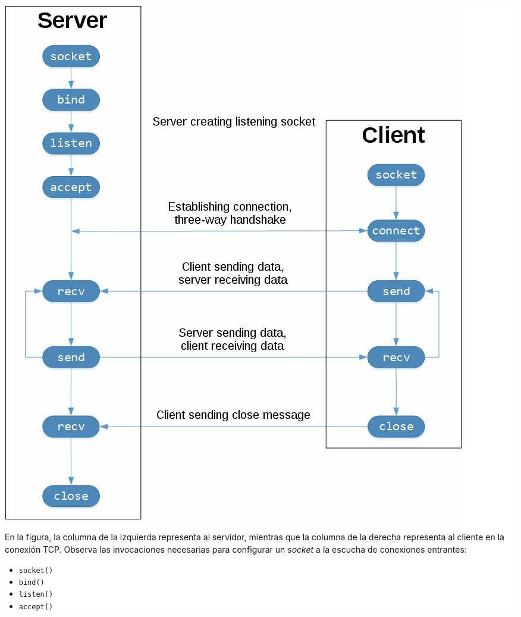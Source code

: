 ![foo](img/sockets-tcp-flow.png)

En la figura, la columna de la izquierda representa al servidor, mientras que
la columna de la derecha representa al cliente en la conexión TCP. Observa
las invocaciones necesarias para configurar un *socket* a la escucha de 
conexiones entrantes:

* `socket()`
* `bind()`
* `listen()`
* `accept()`
